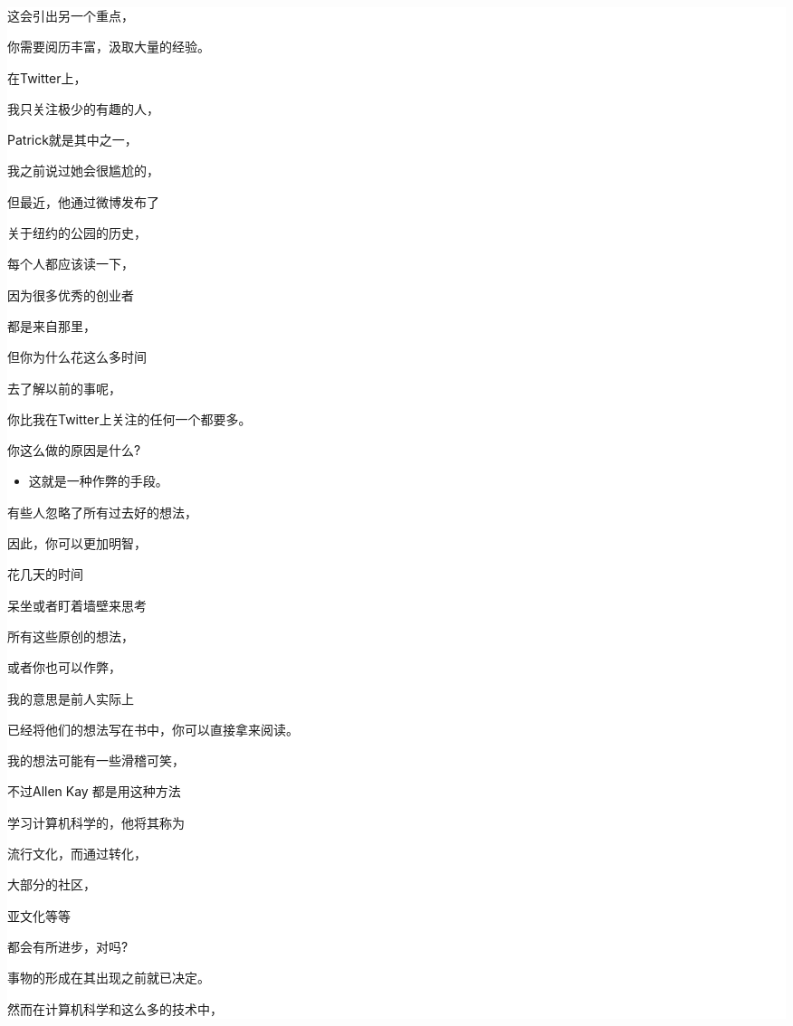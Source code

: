 这会引出另一个重点，

你需要阅历丰富，汲取大量的经验。

在Twitter上，

我只关注极少的有趣的人，

Patrick就是其中之一，

我之前说过她会很尴尬的，

但最近，他通过微博发布了

关于纽约的公园的历史，

每个人都应该读一下，

因为很多优秀的创业者

都是来自那里，

但你为什么花这么多时间

去了解以前的事呢，

你比我在Twitter上关注的任何一个都要多。

你这么做的原因是什么?

- 这就是一种作弊的手段。

有些人忽略了所有过去好的想法，

因此，你可以更加明智，

花几天的时间

呆坐或者盯着墙壁来思考

所有这些原创的想法，

或者你也可以作弊，

我的意思是前人实际上

已经将他们的想法写在书中，你可以直接拿来阅读。

我的想法可能有一些滑稽可笑，

不过Allen Kay 都是用这种方法

学习计算机科学的，他将其称为

流行文化，而通过转化，

大部分的社区，

亚文化等等

都会有所进步，对吗?

事物的形成在其出现之前就已决定。

然而在计算机科学和这么多的技术中，
